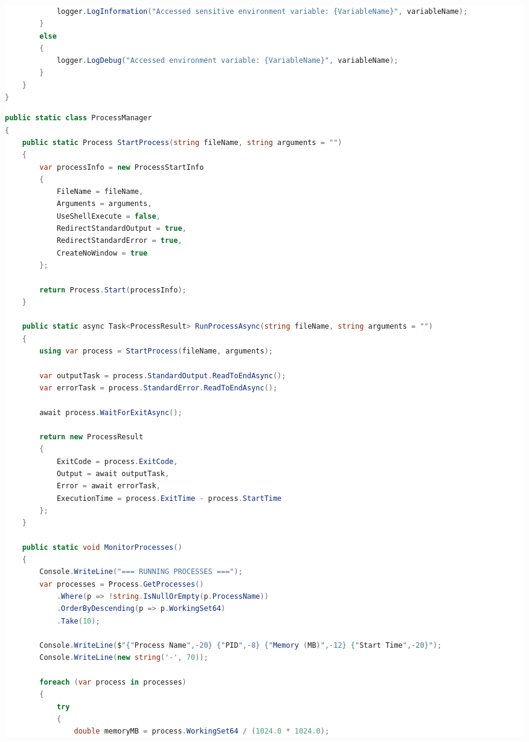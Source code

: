 ```csharp
            logger.LogInformation("Accessed sensitive environment variable: {VariableName}", variableName);
        }
        else
        {
            logger.LogDebug("Accessed environment variable: {VariableName}", variableName);
        }
    }
}
```
```csharp
public static class ProcessManager
{
    public static Process StartProcess(string fileName, string arguments = "")
    {
        var processInfo = new ProcessStartInfo
        {
            FileName = fileName,
            Arguments = arguments,
            UseShellExecute = false,
            RedirectStandardOutput = true,
            RedirectStandardError = true,
            CreateNoWindow = true
        };
        
        return Process.Start(processInfo);
    }
    
    public static async Task<ProcessResult> RunProcessAsync(string fileName, string arguments = "")
    {
        using var process = StartProcess(fileName, arguments);
        
        var outputTask = process.StandardOutput.ReadToEndAsync();
        var errorTask = process.StandardError.ReadToEndAsync();
        
        await process.WaitForExitAsync();
        
        return new ProcessResult
        {
            ExitCode = process.ExitCode,
            Output = await outputTask,
            Error = await errorTask,
            ExecutionTime = process.ExitTime - process.StartTime
        };
    }
    
    public static void MonitorProcesses()
    {
        Console.WriteLine("=== RUNNING PROCESSES ===");
        var processes = Process.GetProcesses()
            .Where(p => !string.IsNullOrEmpty(p.ProcessName))
            .OrderByDescending(p => p.WorkingSet64)
            .Take(10);
        
        Console.WriteLine($"{"Process Name",-20} {"PID",-8} {"Memory (MB)",-12} {"Start Time",-20}");
        Console.WriteLine(new string('-', 70));
        
        foreach (var process in processes)
        {
            try
            {
                double memoryMB = process.WorkingSet64 / (1024.0 * 1024.0);
```